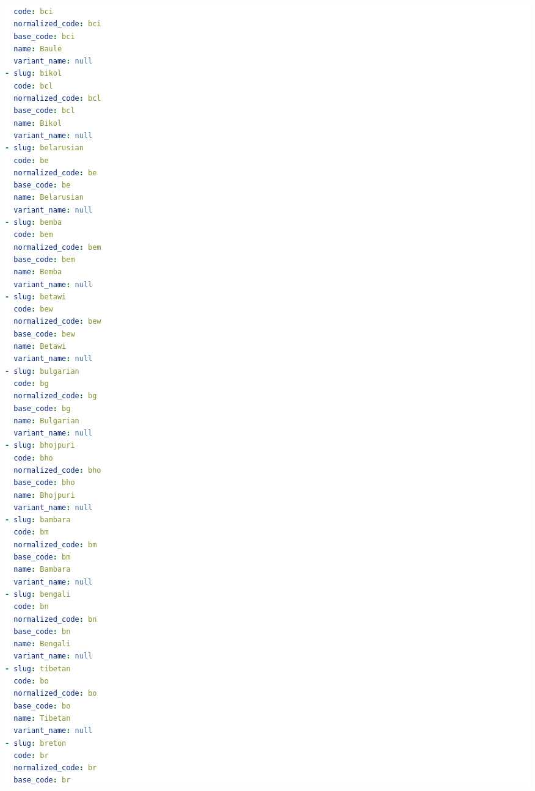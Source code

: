 ```yaml
  code: bci
  normalized_code: bci
  base_code: bci
  name: Baule
  variant_name: null
- slug: bikol
  code: bcl
  normalized_code: bcl
  base_code: bcl
  name: Bikol
  variant_name: null
- slug: belarusian
  code: be
  normalized_code: be
  base_code: be
  name: Belarusian
  variant_name: null
- slug: bemba
  code: bem
  normalized_code: bem
  base_code: bem
  name: Bemba
  variant_name: null
- slug: betawi
  code: bew
  normalized_code: bew
  base_code: bew
  name: Betawi
  variant_name: null
- slug: bulgarian
  code: bg
  normalized_code: bg
  base_code: bg
  name: Bulgarian
  variant_name: null
- slug: bhojpuri
  code: bho
  normalized_code: bho
  base_code: bho
  name: Bhojpuri
  variant_name: null
- slug: bambara
  code: bm
  normalized_code: bm
  base_code: bm
  name: Bambara
  variant_name: null
- slug: bengali
  code: bn
  normalized_code: bn
  base_code: bn
  name: Bengali
  variant_name: null
- slug: tibetan
  code: bo
  normalized_code: bo
  base_code: bo
  name: Tibetan
  variant_name: null
- slug: breton
  code: br
  normalized_code: br
  base_code: br
```